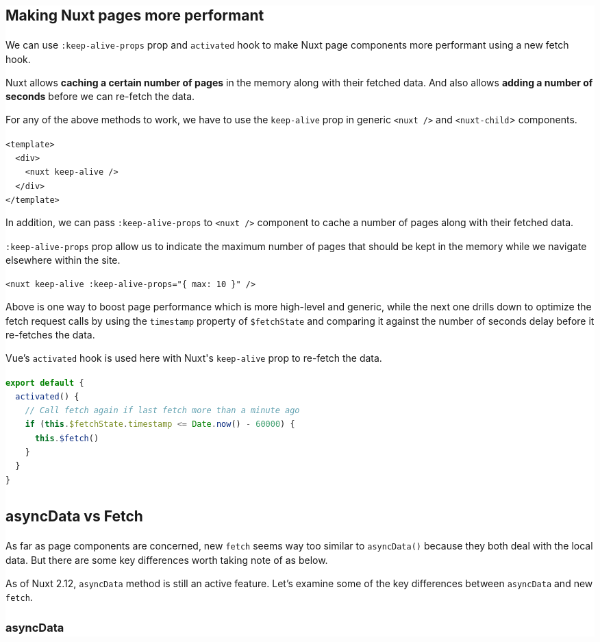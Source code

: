 ## Making Nuxt pages more performant

We can use `:keep-alive-props` prop and `activated` hook to make Nuxt page components more performant using a new fetch hook.

Nuxt allows **caching a certain number of pages** in the memory along with their fetched data. And also allows **adding a number of seconds** before we can re-fetch the data.

For any of the above methods to work, we have to use the `keep-alive` prop in generic `<nuxt />` and `<nuxt-child`> components.

```html{}[layouts/default.vue]
<template>
  <div>
    <nuxt keep-alive />
  </div>
</template>
```

In addition, we can pass `:keep-alive-props` to `<nuxt />` component to cache a number of pages along with their fetched data.

`:keep-alive-props` prop allow us to indicate the maximum number of pages that should be kept in the memory while we navigate elsewhere within the site.

```html{}[layouts/default.vue]
<nuxt keep-alive :keep-alive-props="{ max: 10 }" />
```

Above is one way to boost page performance which is more high-level and generic, while the next one drills down to optimize the fetch request calls by using the `timestamp` property of `$fetchState` and comparing it against the number of seconds delay before it re-fetches the data.

Vue’s `activated` hook is used here with Nuxt's `keep-alive` prop to re-fetch the data.

```js
export default {
  activated() {
    // Call fetch again if last fetch more than a minute ago
    if (this.$fetchState.timestamp <= Date.now() - 60000) {
      this.$fetch()
    }
  }
}
```

## asyncData vs Fetch

As far as page components are concerned, new `fetch` seems way too similar to `asyncData()` because they both deal with the local data. But there are some key differences worth taking note of as below.

As of Nuxt 2.12, `asyncData` method is still an active feature. Let’s examine some of the key differences between `asyncData` and new `fetch`.

### asyncData
